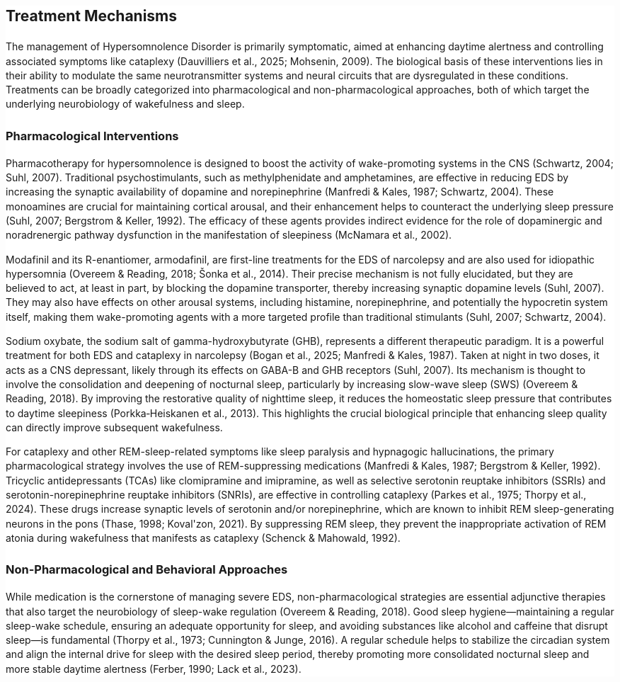 ## Treatment Mechanisms

The management of Hypersomnolence Disorder is primarily symptomatic, aimed at enhancing daytime alertness and controlling associated symptoms like cataplexy (Dauvilliers et al., 2025; Mohsenin, 2009). The biological basis of these interventions lies in their ability to modulate the same neurotransmitter systems and neural circuits that are dysregulated in these conditions. Treatments can be broadly categorized into pharmacological and non-pharmacological approaches, both of which target the underlying neurobiology of wakefulness and sleep.

### Pharmacological Interventions

Pharmacotherapy for hypersomnolence is designed to boost the activity of wake-promoting systems in the CNS (Schwartz, 2004; Suhl, 2007). Traditional psychostimulants, such as methylphenidate and amphetamines, are effective in reducing EDS by increasing the synaptic availability of dopamine and norepinephrine (Manfredi & Kales, 1987; Schwartz, 2004). These monoamines are crucial for maintaining cortical arousal, and their enhancement helps to counteract the underlying sleep pressure (Suhl, 2007; Bergstrom & Keller, 1992). The efficacy of these agents provides indirect evidence for the role of dopaminergic and noradrenergic pathway dysfunction in the manifestation of sleepiness (McNamara et al., 2002).

Modafinil and its R-enantiomer, armodafinil, are first-line treatments for the EDS of narcolepsy and are also used for idiopathic hypersomnia (Overeem & Reading, 2018; Šonka et al., 2014). Their precise mechanism is not fully elucidated, but they are believed to act, at least in part, by blocking the dopamine transporter, thereby increasing synaptic dopamine levels (Suhl, 2007). They may also have effects on other arousal systems, including histamine, norepinephrine, and potentially the hypocretin system itself, making them wake-promoting agents with a more targeted profile than traditional stimulants (Suhl, 2007; Schwartz, 2004).

Sodium oxybate, the sodium salt of gamma-hydroxybutyrate (GHB), represents a different therapeutic paradigm. It is a powerful treatment for both EDS and cataplexy in narcolepsy (Bogan et al., 2025; Manfredi & Kales, 1987). Taken at night in two doses, it acts as a CNS depressant, likely through its effects on GABA-B and GHB receptors (Suhl, 2007). Its mechanism is thought to involve the consolidation and deepening of nocturnal sleep, particularly by increasing slow-wave sleep (SWS) (Overeem & Reading, 2018). By improving the restorative quality of nighttime sleep, it reduces the homeostatic sleep pressure that contributes to daytime sleepiness (Porkka‐Heiskanen et al., 2013). This highlights the crucial biological principle that enhancing sleep quality can directly improve subsequent wakefulness.

For cataplexy and other REM-sleep-related symptoms like sleep paralysis and hypnagogic hallucinations, the primary pharmacological strategy involves the use of REM-suppressing medications (Manfredi & Kales, 1987; Bergstrom & Keller, 1992). Tricyclic antidepressants (TCAs) like clomipramine and imipramine, as well as selective serotonin reuptake inhibitors (SSRIs) and serotonin-norepinephrine reuptake inhibitors (SNRIs), are effective in controlling cataplexy (Parkes et al., 1975; Thorpy et al., 2024). These drugs increase synaptic levels of serotonin and/or norepinephrine, which are known to inhibit REM sleep-generating neurons in the pons (Thase, 1998; Koval'zon, 2021). By suppressing REM sleep, they prevent the inappropriate activation of REM atonia during wakefulness that manifests as cataplexy (Schenck & Mahowald, 1992).

### Non-Pharmacological and Behavioral Approaches

While medication is the cornerstone of managing severe EDS, non-pharmacological strategies are essential adjunctive therapies that also target the neurobiology of sleep-wake regulation (Overeem & Reading, 2018). Good sleep hygiene—maintaining a regular sleep-wake schedule, ensuring an adequate opportunity for sleep, and avoiding substances like alcohol and caffeine that disrupt sleep—is fundamental (Thorpy et al., 1973; Cunnington & Junge, 2016). A regular schedule helps to stabilize the circadian system and align the internal drive for sleep with the desired sleep period, thereby promoting more consolidated nocturnal sleep and more stable daytime alertness (Ferber, 1990; Lack et al., 2023).
